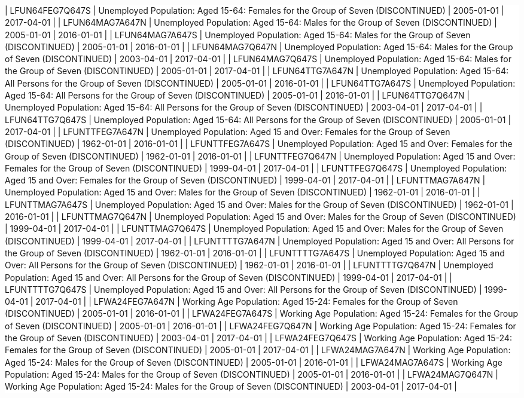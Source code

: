 | LFUN64FEG7Q647S | Unemployed Population: Aged 15-64: Females for the Group of Seven (DISCONTINUED)                                                               | 2005-01-01          | 2017-04-01        |
| LFUN64MAG7A647N | Unemployed Population: Aged 15-64: Males for the Group of Seven (DISCONTINUED)                                                                 | 2005-01-01          | 2016-01-01        |
| LFUN64MAG7A647S | Unemployed Population: Aged 15-64: Males for the Group of Seven (DISCONTINUED)                                                                 | 2005-01-01          | 2016-01-01        |
| LFUN64MAG7Q647N | Unemployed Population: Aged 15-64: Males for the Group of Seven (DISCONTINUED)                                                                 | 2003-04-01          | 2017-04-01        |
| LFUN64MAG7Q647S | Unemployed Population: Aged 15-64: Males for the Group of Seven (DISCONTINUED)                                                                 | 2005-01-01          | 2017-04-01        |
| LFUN64TTG7A647N | Unemployed Population: Aged 15-64: All Persons for the Group of Seven (DISCONTINUED)                                                           | 2005-01-01          | 2016-01-01        |
| LFUN64TTG7A647S | Unemployed Population: Aged 15-64: All Persons for the Group of Seven (DISCONTINUED)                                                           | 2005-01-01          | 2016-01-01        |
| LFUN64TTG7Q647N | Unemployed Population: Aged 15-64: All Persons for the Group of Seven (DISCONTINUED)                                                           | 2003-04-01          | 2017-04-01        |
| LFUN64TTG7Q647S | Unemployed Population: Aged 15-64: All Persons for the Group of Seven (DISCONTINUED)                                                           | 2005-01-01          | 2017-04-01        |
| LFUNTTFEG7A647N | Unemployed Population: Aged 15 and Over: Females for the Group of Seven (DISCONTINUED)                                                         | 1962-01-01          | 2016-01-01        |
| LFUNTTFEG7A647S | Unemployed Population: Aged 15 and Over: Females for the Group of Seven (DISCONTINUED)                                                         | 1962-01-01          | 2016-01-01        |
| LFUNTTFEG7Q647N | Unemployed Population: Aged 15 and Over: Females for the Group of Seven (DISCONTINUED)                                                         | 1999-04-01          | 2017-04-01        |
| LFUNTTFEG7Q647S | Unemployed Population: Aged 15 and Over: Females for the Group of Seven (DISCONTINUED)                                                         | 1999-04-01          | 2017-04-01        |
| LFUNTTMAG7A647N | Unemployed Population: Aged 15 and Over: Males for the Group of Seven (DISCONTINUED)                                                           | 1962-01-01          | 2016-01-01        |
| LFUNTTMAG7A647S | Unemployed Population: Aged 15 and Over: Males for the Group of Seven (DISCONTINUED)                                                           | 1962-01-01          | 2016-01-01        |
| LFUNTTMAG7Q647N | Unemployed Population: Aged 15 and Over: Males for the Group of Seven (DISCONTINUED)                                                           | 1999-04-01          | 2017-04-01        |
| LFUNTTMAG7Q647S | Unemployed Population: Aged 15 and Over: Males for the Group of Seven (DISCONTINUED)                                                           | 1999-04-01          | 2017-04-01        |
| LFUNTTTTG7A647N | Unemployed Population: Aged 15 and Over: All Persons for the Group of Seven (DISCONTINUED)                                                     | 1962-01-01          | 2016-01-01        |
| LFUNTTTTG7A647S | Unemployed Population: Aged 15 and Over: All Persons for the Group of Seven (DISCONTINUED)                                                     | 1962-01-01          | 2016-01-01        |
| LFUNTTTTG7Q647N | Unemployed Population: Aged 15 and Over: All Persons for the Group of Seven (DISCONTINUED)                                                     | 1999-04-01          | 2017-04-01        |
| LFUNTTTTG7Q647S | Unemployed Population: Aged 15 and Over: All Persons for the Group of Seven (DISCONTINUED)                                                     | 1999-04-01          | 2017-04-01        |
| LFWA24FEG7A647N | Working Age Population: Aged 15-24: Females for the Group of Seven (DISCONTINUED)                                                              | 2005-01-01          | 2016-01-01        |
| LFWA24FEG7A647S | Working Age Population: Aged 15-24: Females for the Group of Seven (DISCONTINUED)                                                              | 2005-01-01          | 2016-01-01        |
| LFWA24FEG7Q647N | Working Age Population: Aged 15-24: Females for the Group of Seven (DISCONTINUED)                                                              | 2003-04-01          | 2017-04-01        |
| LFWA24FEG7Q647S | Working Age Population: Aged 15-24: Females for the Group of Seven (DISCONTINUED)                                                              | 2005-01-01          | 2017-04-01        |
| LFWA24MAG7A647N | Working Age Population: Aged 15-24: Males for the Group of Seven (DISCONTINUED)                                                                | 2005-01-01          | 2016-01-01        |
| LFWA24MAG7A647S | Working Age Population: Aged 15-24: Males for the Group of Seven (DISCONTINUED)                                                                | 2005-01-01          | 2016-01-01        |
| LFWA24MAG7Q647N | Working Age Population: Aged 15-24: Males for the Group of Seven (DISCONTINUED)                                                                | 2003-04-01          | 2017-04-01        |